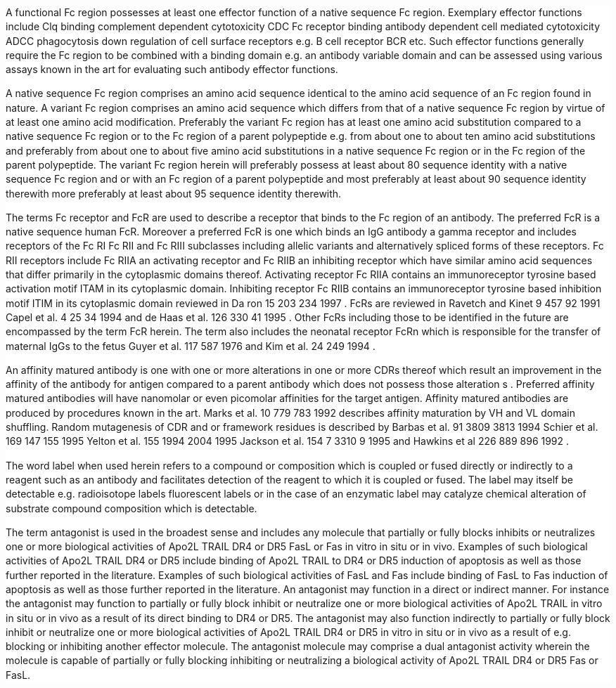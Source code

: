 A functional Fc region possesses at least one effector function of a native sequence Fc region. Exemplary effector functions include Clq binding complement dependent cytotoxicity CDC Fc receptor binding antibody dependent cell mediated cytotoxicity ADCC phagocytosis down regulation of cell surface receptors e.g. B cell receptor BCR etc. Such effector functions generally require the Fc region to be combined with a binding domain e.g. an antibody variable domain and can be assessed using various assays known in the art for evaluating such antibody effector functions.

A native sequence Fc region comprises an amino acid sequence identical to the amino acid sequence of an Fc region found in nature. A variant Fc region comprises an amino acid sequence which differs from that of a native sequence Fc region by virtue of at least one amino acid modification. Preferably the variant Fc region has at least one amino acid substitution compared to a native sequence Fc region or to the Fc region of a parent polypeptide e.g. from about one to about ten amino acid substitutions and preferably from about one to about five amino acid substitutions in a native sequence Fc region or in the Fc region of the parent polypeptide. The variant Fc region herein will preferably possess at least about 80 sequence identity with a native sequence Fc region and or with an Fc region of a parent polypeptide and most preferably at least about 90 sequence identity therewith more preferably at least about 95 sequence identity therewith.

The terms Fc receptor and FcR are used to describe a receptor that binds to the Fc region of an antibody. The preferred FcR is a native sequence human FcR. Moreover a preferred FcR is one which binds an IgG antibody a gamma receptor and includes receptors of the Fc RI Fc RII and Fc RIII subclasses including allelic variants and alternatively spliced forms of these receptors. Fc RII receptors include Fc RIIA an activating receptor and Fc RIIB an inhibiting receptor which have similar amino acid sequences that differ primarily in the cytoplasmic domains thereof. Activating receptor Fc RIIA contains an immunoreceptor tyrosine based activation motif ITAM in its cytoplasmic domain. Inhibiting receptor Fc RIIB contains an immunoreceptor tyrosine based inhibition motif ITIM in its cytoplasmic domain reviewed in Da ron 15 203 234 1997 . FcRs are reviewed in Ravetch and Kinet 9 457 92 1991 Capel et al. 4 25 34 1994 and de Haas et al. 126 330 41 1995 . Other FcRs including those to be identified in the future are encompassed by the term FcR herein. The term also includes the neonatal receptor FcRn which is responsible for the transfer of maternal IgGs to the fetus Guyer et al. 117 587 1976 and Kim et al. 24 249 1994 .

An affinity matured antibody is one with one or more alterations in one or more CDRs thereof which result an improvement in the affinity of the antibody for antigen compared to a parent antibody which does not possess those alteration s . Preferred affinity matured antibodies will have nanomolar or even picomolar affinities for the target antigen. Affinity matured antibodies are produced by procedures known in the art. Marks et al. 10 779 783 1992 describes affinity maturation by VH and VL domain shuffling. Random mutagenesis of CDR and or framework residues is described by Barbas et al. 91 3809 3813 1994 Schier et al. 169 147 155 1995 Yelton et al. 155 1994 2004 1995 Jackson et al. 154 7 3310 9 1995 and Hawkins et al 226 889 896 1992 .

The word label when used herein refers to a compound or composition which is coupled or fused directly or indirectly to a reagent such as an antibody and facilitates detection of the reagent to which it is coupled or fused. The label may itself be detectable e.g. radioisotope labels fluorescent labels or in the case of an enzymatic label may catalyze chemical alteration of substrate compound composition which is detectable.

The term antagonist is used in the broadest sense and includes any molecule that partially or fully blocks inhibits or neutralizes one or more biological activities of Apo2L TRAIL DR4 or DR5 FasL or Fas in vitro in situ or in vivo. Examples of such biological activities of Apo2L TRAIL DR4 or DR5 include binding of Apo2L TRAIL to DR4 or DR5 induction of apoptosis as well as those further reported in the literature. Examples of such biological activities of FasL and Fas include binding of FasL to Fas induction of apoptosis as well as those further reported in the literature. An antagonist may function in a direct or indirect manner. For instance the antagonist may function to partially or fully block inhibit or neutralize one or more biological activities of Apo2L TRAIL in vitro in situ or in vivo as a result of its direct binding to DR4 or DR5. The antagonist may also function indirectly to partially or fully block inhibit or neutralize one or more biological activities of Apo2L TRAIL DR4 or DR5 in vitro in situ or in vivo as a result of e.g. blocking or inhibiting another effector molecule. The antagonist molecule may comprise a dual antagonist activity wherein the molecule is capable of partially or fully blocking inhibiting or neutralizing a biological activity of Apo2L TRAIL DR4 or DR5 Fas or FasL.
